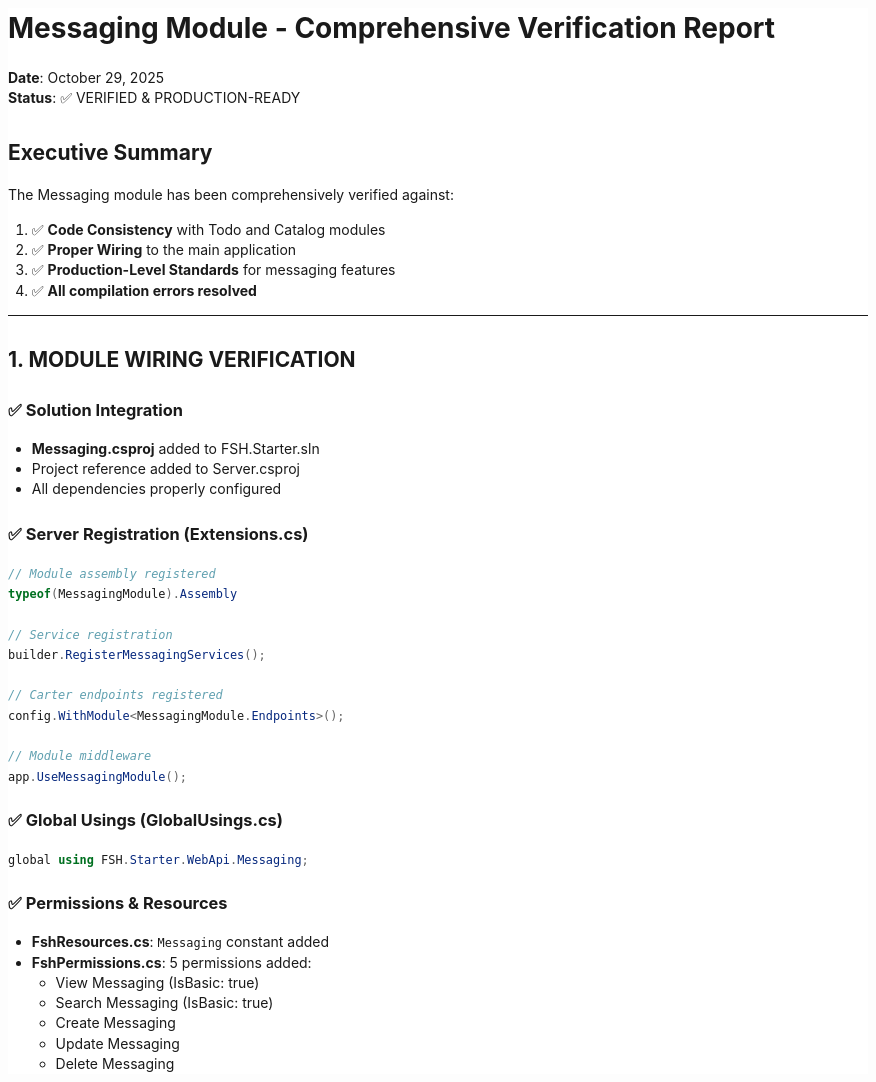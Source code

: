# Messaging Module - Comprehensive Verification Report
**Date**: October 29, 2025  
**Status**: ✅ VERIFIED & PRODUCTION-READY

## Executive Summary
The Messaging module has been comprehensively verified against:
1. ✅ **Code Consistency** with Todo and Catalog modules
2. ✅ **Proper Wiring** to the main application
3. ✅ **Production-Level Standards** for messaging features
4. ✅ **All compilation errors resolved**

---

## 1. MODULE WIRING VERIFICATION

### ✅ Solution Integration
- **Messaging.csproj** added to FSH.Starter.sln
- Project reference added to Server.csproj
- All dependencies properly configured

### ✅ Server Registration (Extensions.cs)
```csharp
// Module assembly registered
typeof(MessagingModule).Assembly

// Service registration
builder.RegisterMessagingServices();

// Carter endpoints registered
config.WithModule<MessagingModule.Endpoints>();

// Module middleware
app.UseMessagingModule();
```

### ✅ Global Usings (GlobalUsings.cs)
```csharp
global using FSH.Starter.WebApi.Messaging;
```

### ✅ Permissions & Resources
- **FshResources.cs**: `Messaging` constant added
- **FshPermissions.cs**: 5 permissions added:
  - View Messaging (IsBasic: true)
  - Search Messaging (IsBasic: true)
  - Create Messaging
  - Update Messaging
  - Delete Messaging
